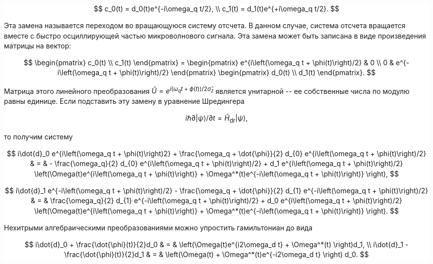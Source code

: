 $$
c_0(t) = d_0(t)e^{-i\omega_q t/2}, \\
c_1(t) = d_1(t)e^{+i\omega_q t/2}.
$$

Эта замена называется переходом во вращающуюся систему отсчета. В данном случае, система отсчета вращается вместе с
быстро осциллирующей частью микроволнового сигнала. Эта замена может быть записана в виде произведения матрицы на вектор:

$$
\begin{pmatrix}
c_0(t) \\
c_1(t)
\end{pmatrix} =
\begin{pmatrix}
e^{i\left(\omega_q t + \phi(t)\right)/2} & 0 \\
0 & e^{-i\left(\omega_q t + \phi(t)\right)/2}
\end{pmatrix}
\begin{pmatrix}
d_0(t) \\
d_1(t)
\end{pmatrix}.
$$

Матрица этого линейного преобразования $\hat{U} = e^{i\left(\omega_q t + \phi(t)\right)/2 \hat{\sigma}_z}$ является унитарной -- ее собственные числа по модулю равны единице. Если подставить эту замену в уравнение Шредингера

$$
i\hbar \partial |\psi \rangle /\partial t = \hat{H}_\mathrm{dr} |\psi \rangle,
$$

то получим систему

$$
i\dot{d}_0 e^{i\left(\omega_q t + \phi(t)\right)2} + \frac{\omega_q + \dot{\phi}}{2} d_{0} e^{i\left(\omega_q t + \phi(t)\right)/2} & = & - \frac{\omega_q}{2} d_{0} e^{i\left(\omega_q t + \phi(t)\right)/2} + d_1 e^{i\left(\omega_q t + \phi(t)\right)/2} \left(\Omega(t)e^{i\left(\omega_q t + \phi(t)\right)} + \Omega^*(t)e^{-i\left(\omega_q t + \phi(t)\right)} \right),
$$

$$
i\dot{d}_1 e^{-i\left(\omega_q t + \phi(t)\right)/2} - \frac{\omega_q + \dot{\phi}}{2} d_{1} e^{-i\left(\omega_q t + \phi(t)\right)/2} & = & \frac{\omega_q}{2} d_{1} e^{-i\left(\omega_q t + \phi(t)\right)/2} + d_0 e^{i\left(\omega_q t + \phi(t)\right)/2} \left(\Omega(t)e^{i\left(\omega_q t + \phi(t)\right)} + \Omega^*(t)e^{-i\left(\omega_q t + \phi(t)\right)} \right).
$$

Нехитрыми алгебраическими преобразованиями можно упростить гамильтониан до вида

$$
i\dot{d}_0 + \frac{\dot{\phi}(t)}{2}d_0 & = & \left(\Omega(t)e^{i2\omega_d t} + \Omega^*(t) \right)d_1, \\
i\dot{d}_1 - \frac{\dot{\phi}(t)}{2}d_1 & = & \left(\Omega(t) + \Omega^*(t)e^{-i2\omega_d t} \right) d_0.
$$
